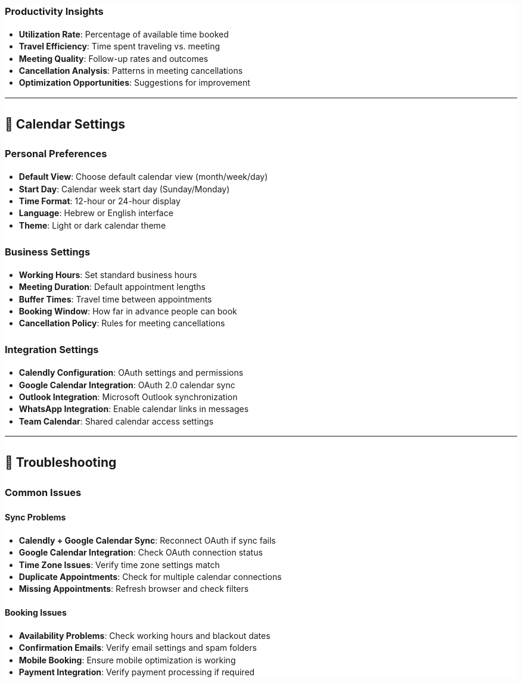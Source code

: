 ### **Productivity Insights**
- **Utilization Rate**: Percentage of available time booked
- **Travel Efficiency**: Time spent traveling vs. meeting
- **Meeting Quality**: Follow-up rates and outcomes
- **Cancellation Analysis**: Patterns in meeting cancellations
- **Optimization Opportunities**: Suggestions for improvement

---

## 🔧 **Calendar Settings**

### **Personal Preferences**
- **Default View**: Choose default calendar view (month/week/day)
- **Start Day**: Calendar week start day (Sunday/Monday)
- **Time Format**: 12-hour or 24-hour display
- **Language**: Hebrew or English interface
- **Theme**: Light or dark calendar theme

### **Business Settings**
- **Working Hours**: Set standard business hours
- **Meeting Duration**: Default appointment lengths
- **Buffer Times**: Travel time between appointments
- **Booking Window**: How far in advance people can book
- **Cancellation Policy**: Rules for meeting cancellations

### **Integration Settings**
- **Calendly Configuration**: OAuth settings and permissions
- **Google Calendar Integration**: OAuth 2.0 calendar sync
- **Outlook Integration**: Microsoft Outlook synchronization
- **WhatsApp Integration**: Enable calendar links in messages
- **Team Calendar**: Shared calendar access settings

---

## 🔧 **Troubleshooting**

### **Common Issues**

#### **Sync Problems**
- **Calendly + Google Calendar Sync**: Reconnect OAuth if sync fails
- **Google Calendar Integration**: Check OAuth connection status
- **Time Zone Issues**: Verify time zone settings match
- **Duplicate Appointments**: Check for multiple calendar connections
- **Missing Appointments**: Refresh browser and check filters

#### **Booking Issues**
- **Availability Problems**: Check working hours and blackout dates
- **Confirmation Emails**: Verify email settings and spam folders
- **Mobile Booking**: Ensure mobile optimization is working
- **Payment Integration**: Verify payment processing if required
